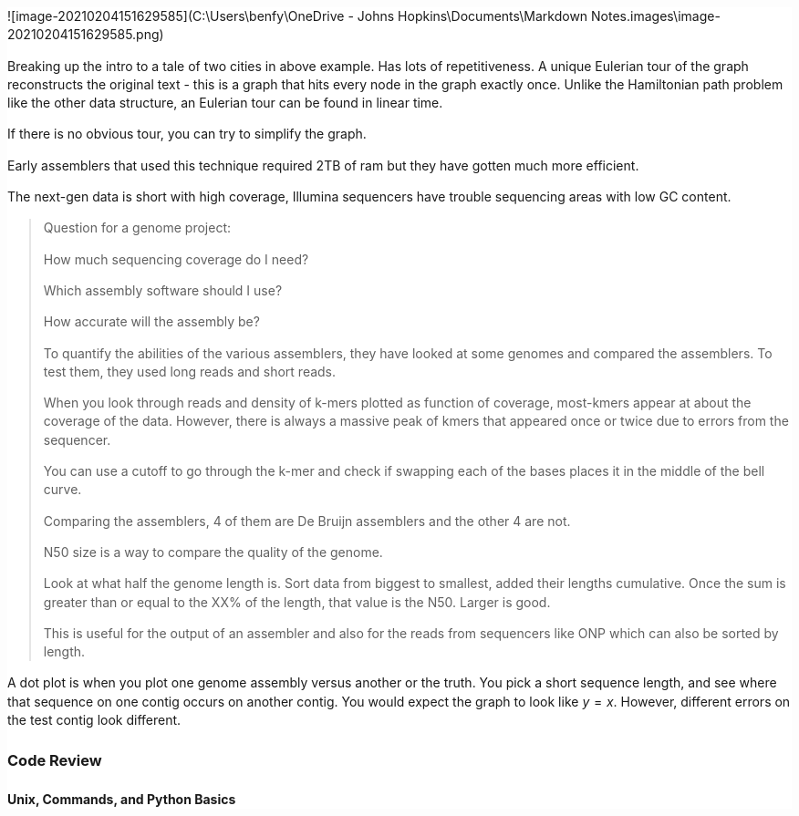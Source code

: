 ![image-20210204151629585](C:\Users\benfy\OneDrive - Johns Hopkins\Documents\Markdown Notes\.images\image-20210204151629585.png)

Breaking up the intro to a tale of two cities in above example. Has lots of repetitiveness. A unique Eulerian tour of the graph reconstructs the original text - this is a graph that hits every node in the graph exactly once. Unlike the Hamiltonian path problem like the other data structure, an Eulerian tour can be found in linear time. 

If there is no obvious tour, you can try to simplify the graph. 

Early assemblers that used this technique required 2TB of ram but they have gotten much more efficient. 

The next-gen data is short with high coverage, Illumina sequencers have trouble sequencing areas with low GC content. 

>Question for a genome project:
>
>How much sequencing coverage do I need?
>
>Which assembly software should I use?
>
>How accurate will the assembly be?
>
>
>
>To quantify the abilities of the various assemblers, they have looked at some genomes and compared the assemblers.  To test them, they used long reads and short reads. 
>
>When you look through reads and density of k-mers plotted as function of coverage,  most-kmers appear at about the coverage of the data. However, there is always a massive peak of kmers that appeared once or twice due to errors from the sequencer.
>
>You can use a cutoff to go through the k-mer and check if swapping each of the bases places it in the middle of the bell curve. 
>
>Comparing the assemblers, 4 of them are De Bruijn assemblers and the other 4 are not. 
>
>N50 size is a way to compare the quality of the genome. 
>
>Look at what half the genome length is. Sort data from biggest to smallest, added their lengths cumulative. Once the sum is greater than or equal to the XX% of the length, that value is the N50. Larger is good. 
>
>This is useful for the output of an assembler and also for the reads from sequencers like ONP which can also be sorted by length.

A dot plot is when you plot one genome assembly versus another or the truth. You pick a short sequence length, and see where that sequence on one contig occurs on another contig. You would expect the graph to look like $y=x$. However, different errors on the test contig look different. 

### Code Review

#### Unix, Commands, and Python Basics
